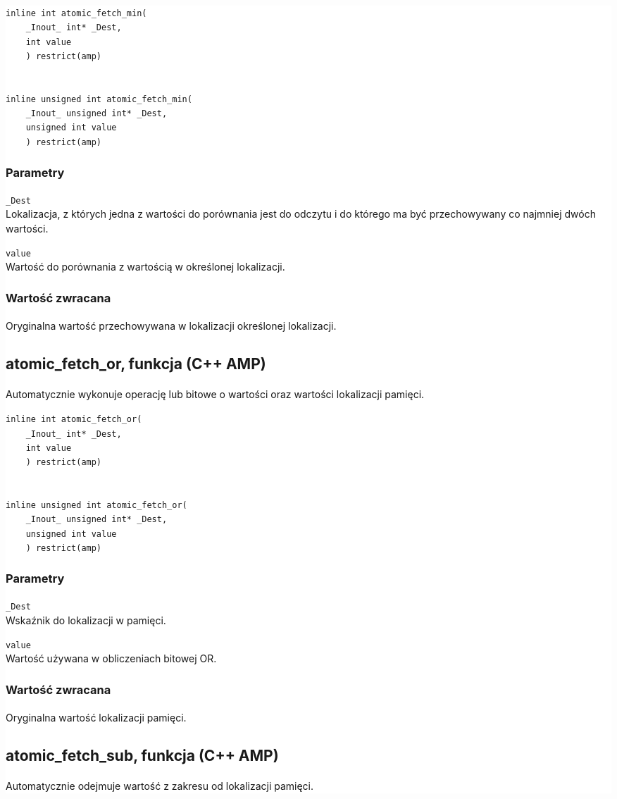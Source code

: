 ```  
inline int atomic_fetch_min(
    _Inout_ int* _Dest,  
    int value  
    ) restrict(amp)

 
inline unsigned int atomic_fetch_min(
    _Inout_ unsigned int* _Dest,  
    unsigned int value  
    ) restrict(amp)
```  
  
### <a name="parameters"></a>Parametry  
 `_Dest`  
 Lokalizacja, z których jedna z wartości do porównania jest do odczytu i do którego ma być przechowywany co najmniej dwóch wartości.  
  
 `value`  
 Wartość do porównania z wartością w określonej lokalizacji.  
  
### <a name="return-value"></a>Wartość zwracana  
 Oryginalna wartość przechowywana w lokalizacji określonej lokalizacji.  
  
##  <a name="atomic_fetch_or"></a>  atomic_fetch_or, funkcja (C++ AMP)  
 Automatycznie wykonuje operację lub bitowe o wartości oraz wartości lokalizacji pamięci.  
  
```  
inline int atomic_fetch_or(
    _Inout_ int* _Dest,  
    int value  
    ) restrict(amp)

 
inline unsigned int atomic_fetch_or(
    _Inout_ unsigned int* _Dest,  
    unsigned int value  
    ) restrict(amp)
```  
  
### <a name="parameters"></a>Parametry  
 `_Dest`  
 Wskaźnik do lokalizacji w pamięci.  
  
 `value`  
 Wartość używana w obliczeniach bitowej OR.  
  
### <a name="return-value"></a>Wartość zwracana  
 Oryginalna wartość lokalizacji pamięci.  
  
##  <a name="atomic_fetch_sub"></a>  atomic_fetch_sub, funkcja (C++ AMP)  
 Automatycznie odejmuje wartość z zakresu od lokalizacji pamięci.  
  
